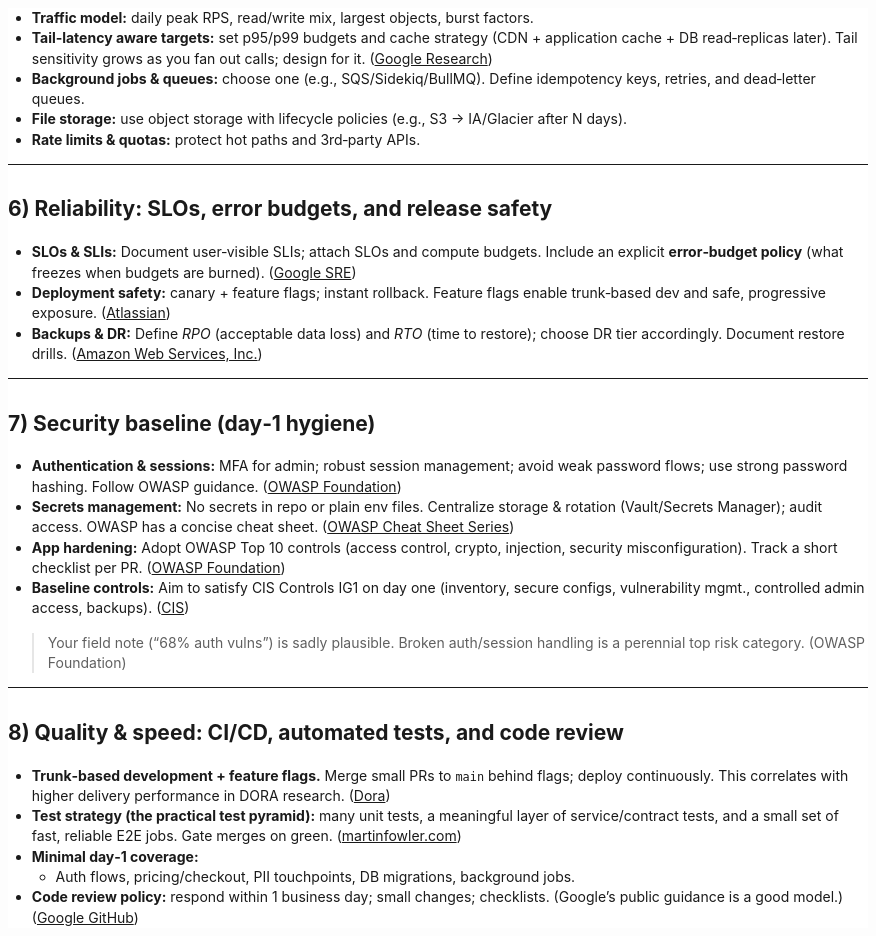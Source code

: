 - **Traffic model:** daily peak RPS, read/write mix, largest objects, burst factors.
- **Tail‑latency aware targets:** set p95/p99 budgets and cache strategy (CDN + application cache + DB read‑replicas later). Tail sensitivity grows as you fan out calls; design for it. ([Google Research](https://research.google/pubs/the-tail-at-scale/?utm_source=chatgpt.com))
- **Background jobs & queues:** choose one (e.g., SQS/Sidekiq/BullMQ). Define idempotency keys, retries, and dead‑letter queues.
- **File storage:** use object storage with lifecycle policies (e.g., S3 → IA/Glacier after N days).
- **Rate limits & quotas:** protect hot paths and 3rd‑party APIs.

---

## 6) Reliability: SLOs, error budgets, and release safety

- **SLOs & SLIs:** Document user‑visible SLIs; attach SLOs and compute budgets. Include an explicit **error‑budget policy** (what freezes when budgets are burned). ([Google SRE](https://sre.google/workbook/implementing-slos/?utm_source=chatgpt.com))
- **Deployment safety:** canary + feature flags; instant rollback. Feature flags enable trunk‑based dev and safe, progressive exposure. ([Atlassian](https://www.atlassian.com/continuous-delivery/continuous-integration/trunk-based-development?utm_source=chatgpt.com))
- **Backups & DR:** Define *RPO* (acceptable data loss) and *RTO* (time to restore); choose DR tier accordingly. Document restore drills. ([Amazon Web Services, Inc.](https://aws.amazon.com/blogs/mt/establishing-rpo-and-rto-targets-for-cloud-applications/?utm_source=chatgpt.com))

---

## 7) Security baseline (day‑1 hygiene)

- **Authentication & sessions:** MFA for admin; robust session management; avoid weak password flows; use strong password hashing. Follow OWASP guidance. ([OWASP Foundation](https://owasp.org/Top10/A07_2021-Identification_and_Authentication_Failures/?utm_source=chatgpt.com))
- **Secrets management:** No secrets in repo or plain env files. Centralize storage & rotation (Vault/Secrets Manager); audit access. OWASP has a concise cheat sheet. ([OWASP Cheat Sheet Series](https://cheatsheetseries.owasp.org/cheatsheets/Secrets_Management_Cheat_Sheet.html?utm_source=chatgpt.com))
- **App hardening:** Adopt OWASP Top 10 controls (access control, crypto, injection, security misconfiguration). Track a short checklist per PR. ([OWASP Foundation](https://owasp.org/Top10/?utm_source=chatgpt.com))
- **Baseline controls:** Aim to satisfy CIS Controls IG1 on day one (inventory, secure configs, vulnerability mgmt., controlled admin access, backups). ([CIS](https://www.cisecurity.org/controls/v8?utm_source=chatgpt.com))

> Your field note (“68% auth vulns”) is sadly plausible. Broken auth/session handling is a perennial top risk category. (OWASP Foundation)
> 

---

## 8) Quality & speed: CI/CD, automated tests, and code review

- **Trunk‑based development + feature flags.** Merge small PRs to `main` behind flags; deploy continuously. This correlates with higher delivery performance in DORA research. ([Dora](https://dora.dev/research/2022/dora-report/?utm_source=chatgpt.com))
- **Test strategy (the practical test pyramid):** many unit tests, a meaningful layer of service/contract tests, and a small set of fast, reliable E2E jobs. Gate merges on green. ([martinfowler.com](https://martinfowler.com/articles/practical-test-pyramid.html?utm_source=chatgpt.com))
- **Minimal day‑1 coverage:**
    - Auth flows, pricing/checkout, PII touchpoints, DB migrations, background jobs.
- **Code review policy:** respond within 1 business day; small changes; checklists. (Google’s public guidance is a good model.) ([Google GitHub](https://google.github.io/eng-practices/review/reviewer/speed.html?utm_source=chatgpt.com))
